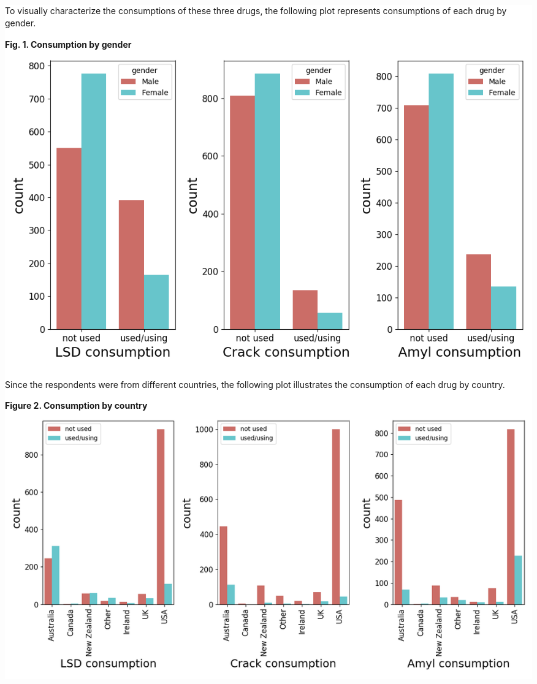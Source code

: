 To visually characterize the consumptions of these three drugs, the following plot represents consumptions of each drug by gender.

**Fig. 1. Consumption by gender**
![](../images/drugconsp_bygender.png)

Since the respondents were from different countries, the following plot illustrates the consumption of each drug by country.

**Figure 2. Consumption by country**
![](../images/drugconsp_bycountry.png)

